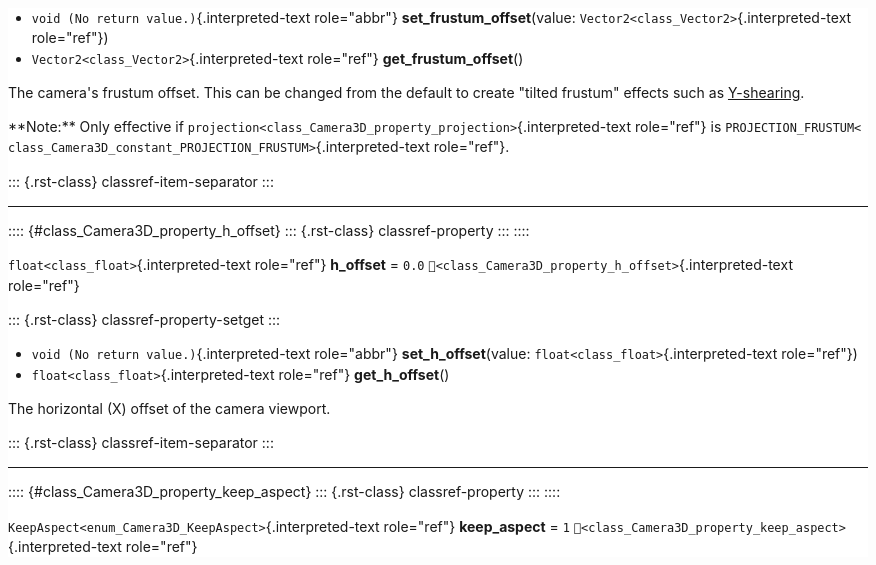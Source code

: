 - `void (No return value.)`{.interpreted-text role="abbr"}
  **set_frustum_offset**(value:
  `Vector2<class_Vector2>`{.interpreted-text role="ref"})
- `Vector2<class_Vector2>`{.interpreted-text role="ref"}
  **get_frustum_offset**()

The camera\'s frustum offset. This can be changed from the default to
create \"tilted frustum\" effects such as
[Y-shearing](https://zdoom.org/wiki/Y-shearing).

\*\*Note:\*\* Only effective if
`projection<class_Camera3D_property_projection>`{.interpreted-text
role="ref"} is
`PROJECTION_FRUSTUM<class_Camera3D_constant_PROJECTION_FRUSTUM>`{.interpreted-text
role="ref"}.

::: {.rst-class}
classref-item-separator
:::

------------------------------------------------------------------------

:::: {#class_Camera3D_property_h_offset}
::: {.rst-class}
classref-property
:::
::::

`float<class_float>`{.interpreted-text role="ref"} **h_offset** = `0.0`
`🔗<class_Camera3D_property_h_offset>`{.interpreted-text role="ref"}

::: {.rst-class}
classref-property-setget
:::

- `void (No return value.)`{.interpreted-text role="abbr"}
  **set_h_offset**(value: `float<class_float>`{.interpreted-text
  role="ref"})
- `float<class_float>`{.interpreted-text role="ref"} **get_h_offset**()

The horizontal (X) offset of the camera viewport.

::: {.rst-class}
classref-item-separator
:::

------------------------------------------------------------------------

:::: {#class_Camera3D_property_keep_aspect}
::: {.rst-class}
classref-property
:::
::::

`KeepAspect<enum_Camera3D_KeepAspect>`{.interpreted-text role="ref"}
**keep_aspect** = `1`
`🔗<class_Camera3D_property_keep_aspect>`{.interpreted-text role="ref"}
